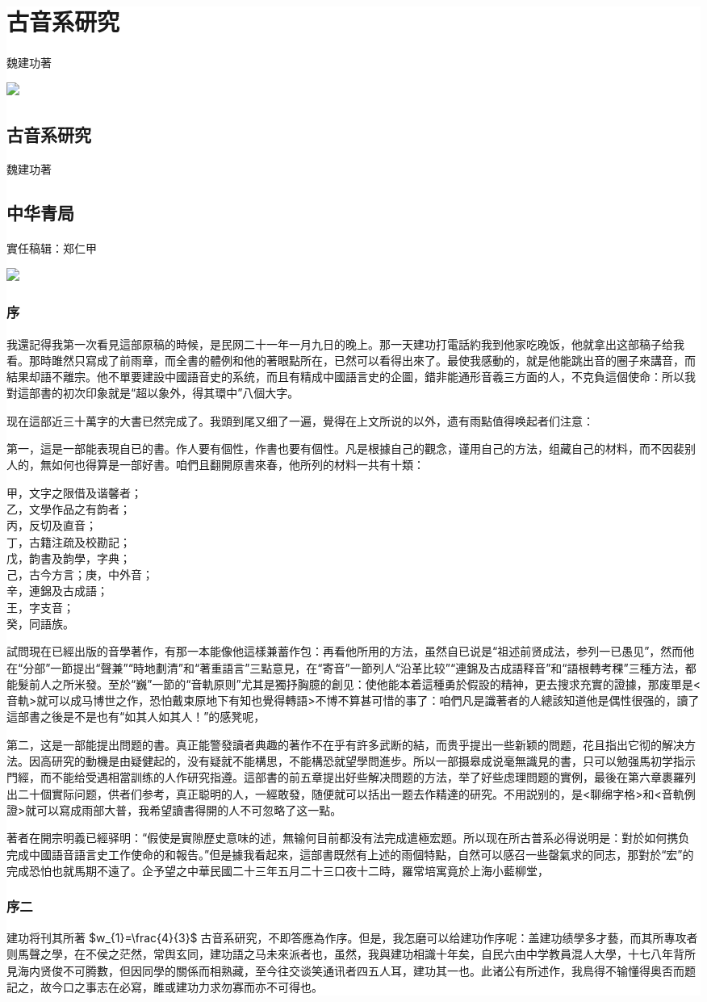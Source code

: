 # 古音系研究  

魏建功著  

![](https://cdn-mineru.openxlab.org.cn/extract/50a01dc9-68a9-4251-92df-aa7f127bb2a9/bd425dcd797e7b9d42e1412d30a80bac6ff46568f0cf764eb913b6f6f3995dd5.jpg)  

## 古音系研究  

魏建功著  

## 中华青局  

實任稿辑：郑仁甲  

![](https://cdn-mineru.openxlab.org.cn/extract/50a01dc9-68a9-4251-92df-aa7f127bb2a9/0c647e0d6e52ca53d070a7f5ca101244f03e938a1e4f2625d2b150daa3510fc9.jpg)  

### 序  

我還記得我第一次看見這部原稿的時候，是民网二十一年一月九日的晚上。那一天建功打電話約我到他家吃晚饭，他就拿出这部稿子给我看。那時雎然只寫成了前雨章，而全書的體例和他的著眼點所在，已然可以看得出來了。最使我感動的，就是他能跳出音的圈子來講音，而結果却語不離宗。他不單要建設中國語音史的系统，而且有精成中國語言史的企圖，錯非能通形音羲三方面的人，不克負這個使命：所以我對這部書的初次印象就是“超以象外，得其環中”八個大字。  

现在這部近三十萬字的大書已然完成了。我頭到尾又细了一遍，覺得在上文所说的以外，遗有雨點值得唤起者们注意：  

第一，這是一部能表現自已的書。作人要有個性，作書也要有個性。凡是根據自己的觀念，谨用自己的方法，组藏自己的材料，而不因裴别人的，無如何也得算是一部好書。咱們且翻開原書來春，他所列的材料一共有十類：  

甲，文字之限借及谐馨者；  
乙，文學作品之有韵者；  
丙，反切及直音；  
丁，古籍注疏及校勘記；  
戊，韵書及韵學，字典；  
己，古今方言；庚，中外音；  
辛，連錦及古成語；  
王，字支音；  
癸，同語族。  

試問現在已經出版的音學著作，有那一本能像他這樣兼蓄作包：再看他所用的方法，虽然自已说是“祖述前贤成法，参列一已愚见”，然而他在“分部”一節提出“聲兼”“時地劃清”和“著重語言”三點意見，在“寄音”一節列人“沿革比较”“連錦及古成語释音”和“語根轉考稞”三種方法，都能髮前人之所米發。至於“巍”一節的“音軌原则”尤其是獨抒胸臆的創见：使他能本着這種勇於假設的精神，更去搜求充實的證據，那废單是<音軌>就可以成马博世之作，恐怕戴束原地下有知也覺得轉語>不博不算甚可惜的事了：咱們凡是識著者的人總該知道他是偶性很强的，讀了這部書之後是不是也有“如其人如其人！”的感凳呢，  

第二，这是一部能提出問题的書。真正能警發讀者典趣的著作不在乎有許多武断的結，而贵乎提出一些新颖的問题，花且指出它彻的解决方法。因高研究的動機是由疑健起的，没有疑就不能構思，不能構恐就望學問進步。所以一部摄皋成说毫無識見的書，只可以勉强馬初学指示門經，而不能给受遇相當訓练的人作研究指遵。這部書的前五章提出好些解决問题的方法，举了好些虑理問题的實例，最後在第六章裹羅列出二十個實际问题，供者们参考，真正聪明的人，一經敢發，随便就可以括出一题去作精達的研究。不用説别的，是<聊绵字格>和<音軌例證>就可以寫成雨部大普，我希望讀書得開的人不可忽略了这一點。  

著者在開宗明義已經驿明：“假使是實隙歷史意味的述，無输何目前都没有法完成遣極宏题。所以现在所古普系必得说明是：對於如何携负完成中國語音語言史工作使命的和報告。”但是據我看起來，這部書既然有上述的雨個特點，自然可以感召一些罄氣求的同志，那對於“宏”的完成恐怕也就馬期不遠了。企予望之中華民國二十三年五月二十三口夜十二時，羅常培寓竟於上海小藍柳堂，  

### 序二  

建功将刊其所著 $w_{1}=\frac{4}{3}$ 古音系研究，不即答應為作序。但是，我怎磨可以给建功作序呢：盖建功绩學多才藝，而其所專攻者则馬聲之學，在不侯之茫然，常舆玄同，建功語之马未來派者也，虽然，我與建功相識十年矣，自民六由中学教員混人大學，十七八年背所見海内贤俊不可腾數，但因同學的關係而相熟藏，至今往交谈笑通讯者四五人耳，建功其一也。此诸公有所述作，我鳥得不输懂得奥否而题記之，故今口之事志在必寫，雎或建功力求勿寡而亦不可得也。  

